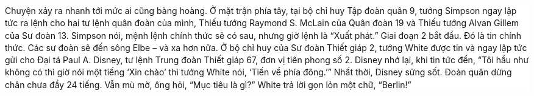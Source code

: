 
Chuyện xảy ra nhanh tới mức ai cũng bàng hoàng. Ở mặt trận phía tây, tại bộ chỉ huy Tập đoàn quân 9, tướng Simpson ngay lập tức ra lệnh cho hai tư lệnh quân đoàn của mình, Thiếu tướng Raymond S. McLain của Quân đoàn 19 và Thiếu tướng Alvan Gillem của Sư đoàn 13. Simpson nói, mệnh lệnh chính thức sẽ có sau, nhưng giờ lệnh là “Xuất phát.” Giai đoạn 2 bắt đầu. Đó là tin chính thức. Các sư đoàn sẽ đến sông Elbe – và xa hơn nữa. Ở bộ chỉ huy của Sư đoàn Thiết giáp 2, tướng White được tin và ngay lập tức gửi cho Đại tá Paul A. Disney, tư lệnh Trung đoàn Thiết giáp 67, đơn vị tiên phong số 2. Disney nhớ lại, khi tin tức đến, “Tôi hầu như không có thì giờ nói một tiếng ‘Xin chào’ thì tướng White nói, ‘Tiến về phía đông.’” Nhất thời, Disney sửng sốt. Đoàn quân dừng chân chưa đầy 24 tiếng. Vẫn mù mờ, ông hỏi, “Mục tiêu là gì?” White trả lời gọn lỏn một chữ, “Berlin!”